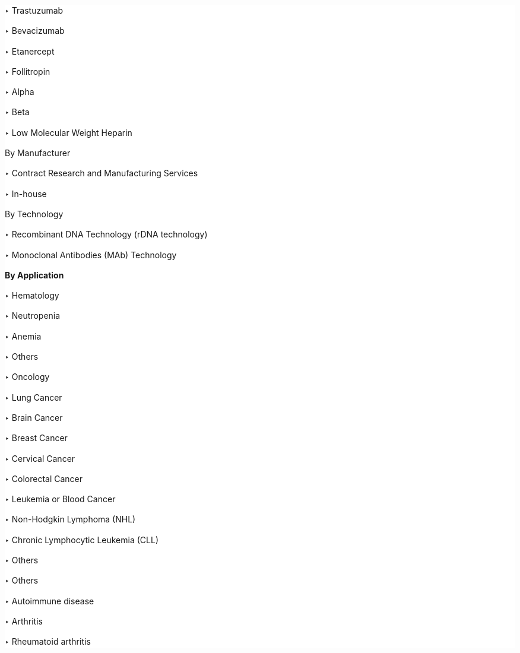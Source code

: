 ‣   Trastuzumab

‣   Bevacizumab

‣   Etanercept

‣  Follitropin

‣   Alpha

‣   Beta

‣  Low Molecular Weight Heparin


By Manufacturer

‣ Contract Research and Manufacturing Services

‣ In-house


By Technology

‣ Recombinant DNA Technology (rDNA technology)

‣ Monoclonal Antibodies (MAb) Technology

<Strong>By Application</Strong>

‣ Hematology

‣  Neutropenia

‣  Anemia

‣  Others

‣ Oncology

‣  Lung Cancer

‣  Brain Cancer

‣  Breast Cancer

‣  Cervical Cancer

‣  Colorectal Cancer

‣  Leukemia or Blood Cancer

‣   Non-Hodgkin Lymphoma (NHL)

‣   Chronic Lymphocytic Leukemia (CLL)

‣   Others

‣  Others

‣ Autoimmune disease

‣  Arthritis

‣   Rheumatoid arthritis
